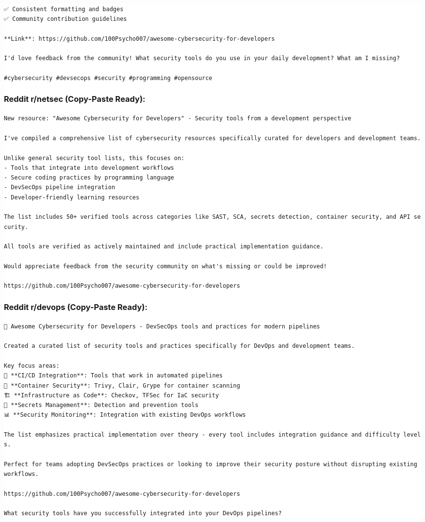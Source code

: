 ```
✅ Consistent formatting and badges
✅ Community contribution guidelines

**Link**: https://github.com/100Psycho007/awesome-cybersecurity-for-developers

I'd love feedback from the community! What security tools do you use in your daily development? What am I missing?

#cybersecurity #devsecops #security #programming #opensource
```

### Reddit r/netsec (Copy-Paste Ready):
```
New resource: "Awesome Cybersecurity for Developers" - Security tools from a development perspective

I've compiled a comprehensive list of cybersecurity resources specifically curated for developers and development teams.

Unlike general security tool lists, this focuses on:
- Tools that integrate into development workflows
- Secure coding practices by programming language
- DevSecOps pipeline integration
- Developer-friendly learning resources

The list includes 50+ verified tools across categories like SAST, SCA, secrets detection, container security, and API security.

All tools are verified as actively maintained and include practical implementation guidance.

Would appreciate feedback from the security community on what's missing or could be improved!

https://github.com/100Psycho007/awesome-cybersecurity-for-developers
```

### Reddit r/devops (Copy-Paste Ready):
```
🚀 Awesome Cybersecurity for Developers - DevSecOps tools and practices for modern pipelines

Created a curated list of security tools and practices specifically for DevOps and development teams.

Key focus areas:
🔄 **CI/CD Integration**: Tools that work in automated pipelines
🐳 **Container Security**: Trivy, Clair, Grype for container scanning
🏗️ **Infrastructure as Code**: Checkov, TFSec for IaC security
🔐 **Secrets Management**: Detection and prevention tools
📊 **Security Monitoring**: Integration with existing DevOps workflows

The list emphasizes practical implementation over theory - every tool includes integration guidance and difficulty levels.

Perfect for teams adopting DevSecOps practices or looking to improve their security posture without disrupting existing workflows.

https://github.com/100Psycho007/awesome-cybersecurity-for-developers

What security tools have you successfully integrated into your DevOps pipelines?
```
